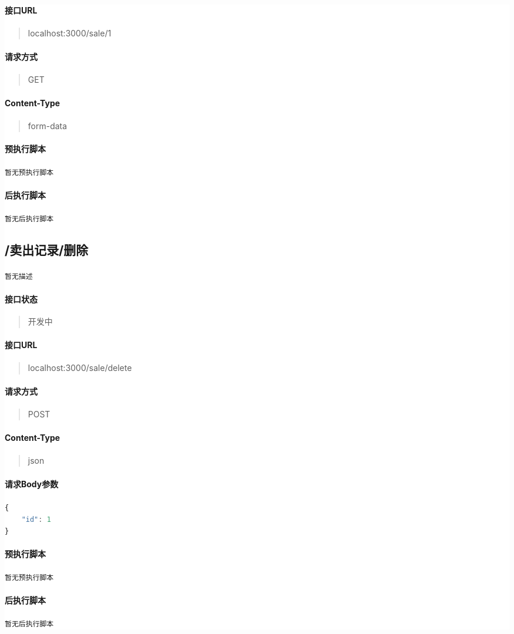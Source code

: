 #### 接口URL
> localhost:3000/sale/1

#### 请求方式
> GET

#### Content-Type
> form-data

#### 预执行脚本
```javascript
暂无预执行脚本
```
#### 后执行脚本
```javascript
暂无后执行脚本
```
## /卖出记录/删除
```text
暂无描述
```
#### 接口状态
> 开发中

#### 接口URL
> localhost:3000/sale/delete

#### 请求方式
> POST

#### Content-Type
> json

#### 请求Body参数
```javascript
{
	"id": 1
}
```
#### 预执行脚本
```javascript
暂无预执行脚本
```
#### 后执行脚本
```javascript
暂无后执行脚本
```